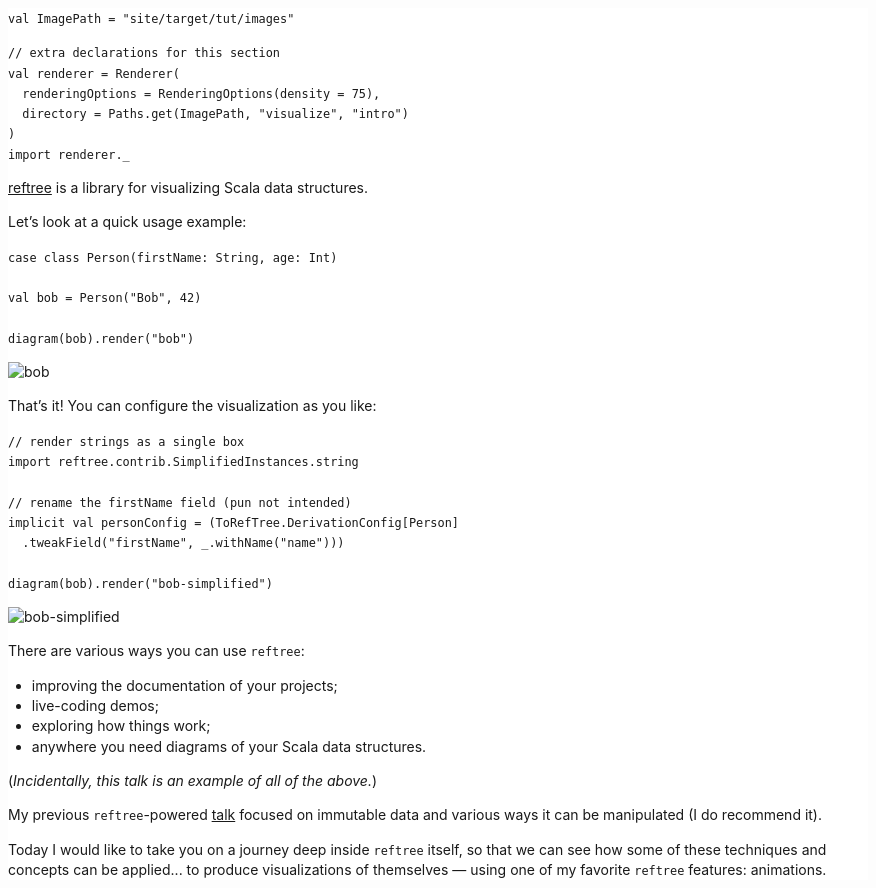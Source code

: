 ```tut:invisible
val ImagePath = "site/target/tut/images"
```

```tut:silent
// extra declarations for this section
val renderer = Renderer(
  renderingOptions = RenderingOptions(density = 75),
  directory = Paths.get(ImagePath, "visualize", "intro")
)
import renderer._
```

[reftree](https://stanch.github.io/reftree) is a library for visualizing Scala data structures.

Let’s look at a quick usage example:

```tut
case class Person(firstName: String, age: Int)

val bob = Person("Bob", 42)

diagram(bob).render("bob")
```

![bob](../images/visualize/intro/bob.png)

That’s it! You can configure the visualization as you like:

```tut
// render strings as a single box
import reftree.contrib.SimplifiedInstances.string

// rename the firstName field (pun not intended)
implicit val personConfig = (ToRefTree.DerivationConfig[Person]
  .tweakField("firstName", _.withName("name")))

diagram(bob).render("bob-simplified")
```

![bob-simplified](../images/visualize/intro/bob-simplified.png)

There are various ways you can use `reftree`:

* improving the documentation of your projects;
* live-coding demos;
* exploring how things work;
* anywhere you need diagrams of your Scala data structures.

(*Incidentally, this talk is an example of all of the above.*)

My previous `reftree`-powered [talk](Immutability.md) focused on
immutable data and various ways it can be manipulated (I do recommend it).

Today I would like to take you on a journey deep inside `reftree` itself,
so that we can see how some of these techniques and concepts can be applied...
to produce visualizations of themselves — using one of my favorite `reftree`
features: animations.
